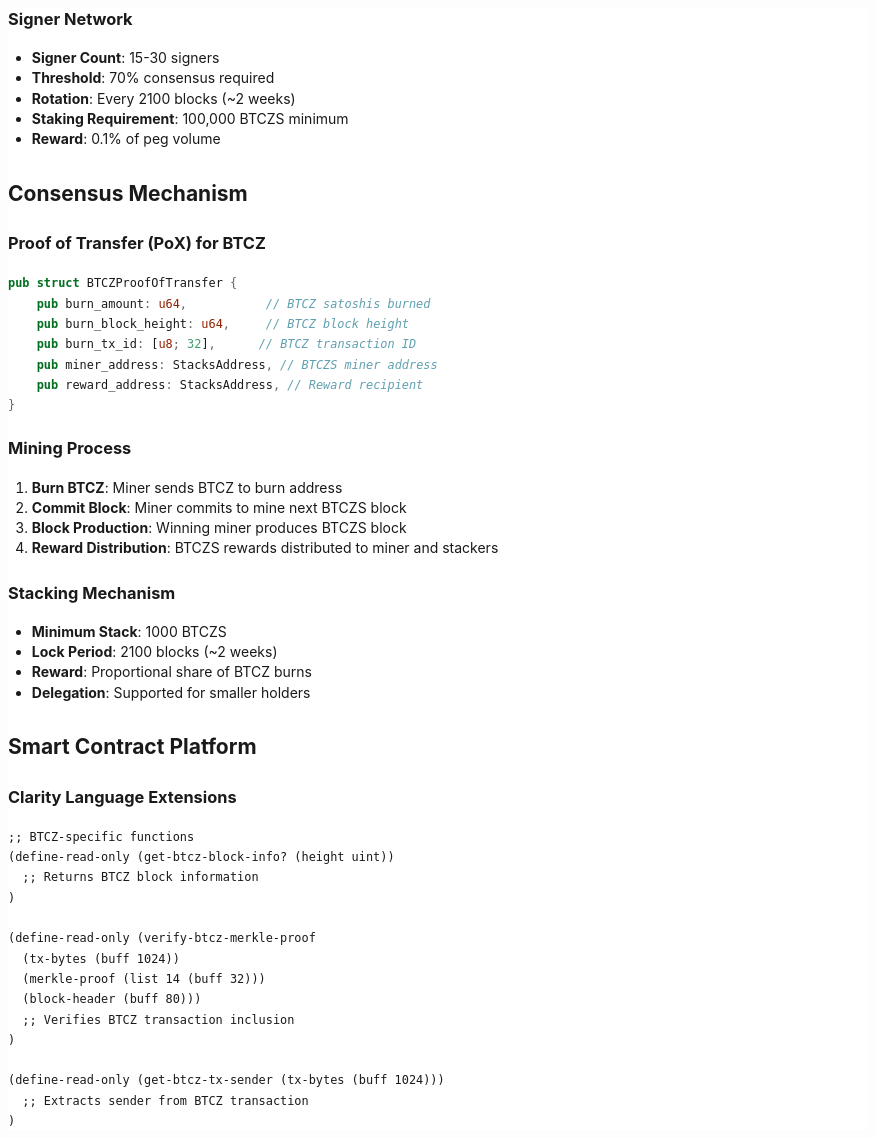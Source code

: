 ### Signer Network
- **Signer Count**: 15-30 signers
- **Threshold**: 70% consensus required
- **Rotation**: Every 2100 blocks (~2 weeks)
- **Staking Requirement**: 100,000 BTCZS minimum
- **Reward**: 0.1% of peg volume

## Consensus Mechanism

### Proof of Transfer (PoX) for BTCZ
```rust
pub struct BTCZProofOfTransfer {
    pub burn_amount: u64,           // BTCZ satoshis burned
    pub burn_block_height: u64,     // BTCZ block height
    pub burn_tx_id: [u8; 32],      // BTCZ transaction ID
    pub miner_address: StacksAddress, // BTCZS miner address
    pub reward_address: StacksAddress, // Reward recipient
}
```

### Mining Process
1. **Burn BTCZ**: Miner sends BTCZ to burn address
2. **Commit Block**: Miner commits to mine next BTCZS block
3. **Block Production**: Winning miner produces BTCZS block
4. **Reward Distribution**: BTCZS rewards distributed to miner and stackers

### Stacking Mechanism
- **Minimum Stack**: 1000 BTCZS
- **Lock Period**: 2100 blocks (~2 weeks)
- **Reward**: Proportional share of BTCZ burns
- **Delegation**: Supported for smaller holders

## Smart Contract Platform

### Clarity Language Extensions
```clarity
;; BTCZ-specific functions
(define-read-only (get-btcz-block-info? (height uint))
  ;; Returns BTCZ block information
)

(define-read-only (verify-btcz-merkle-proof 
  (tx-bytes (buff 1024))
  (merkle-proof (list 14 (buff 32)))
  (block-header (buff 80)))
  ;; Verifies BTCZ transaction inclusion
)

(define-read-only (get-btcz-tx-sender (tx-bytes (buff 1024)))
  ;; Extracts sender from BTCZ transaction
)
```
